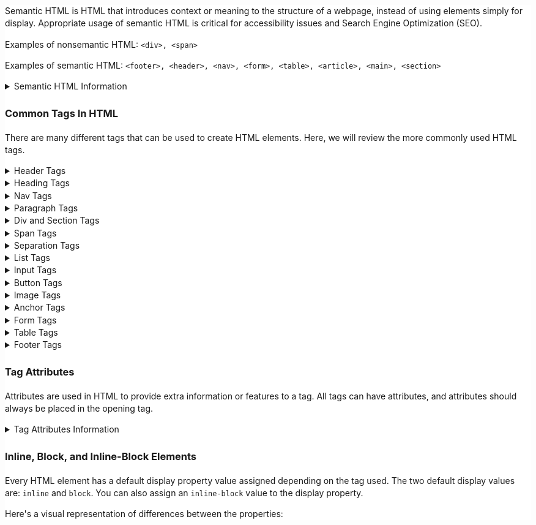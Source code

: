 Semantic HTML is HTML that introduces context or meaning to the structure of a webpage, instead of using elements simply for display. Appropriate usage of semantic HTML is critical for accessibility issues and Search Engine Optimization (SEO). 

Examples of nonsemantic HTML: `<div>, <span>`

Examples of semantic HTML: `<footer>, <header>, <nav>, <form>, <table>, <article>, <main>, <section>`

<details><summary>Semantic HTML Information</summary></details>

### Common Tags In HTML

There are many different tags that can be used to create HTML elements. Here, we will review the more commonly used HTML tags. 

<details><summary>Header Tags</summary></details>

<details><summary>Heading Tags</summary></details>

<details><summary>Nav Tags</summary></details>

<details><summary>Paragraph Tags</summary></details>

<details><summary>Div and Section Tags</summary></details>

<details><summary>Span Tags</summary></details>

<details><summary>Separation Tags</summary></details>


<details><summary>List Tags</summary></details>

<details><summary>Input Tags</summary></details>

<details><summary>Button Tags</summary></details>

<details><summary>Image Tags</summary></details>


<details><summary>Anchor Tags</summary></details>

<details><summary>Form Tags</summary></details>

<details><summary>Table Tags</summary></details>

<details><summary>Footer Tags</summary></details>

### Tag Attributes

Attributes are used in HTML to provide extra information or features to a tag. All tags can have attributes, and attributes should always be placed in the opening tag.

<details><summary>Tag Attributes Information</summary></details>

### Inline, Block, and Inline-Block Elements

Every HTML element has a default display property value assigned depending on the tag used. The two default display values are: `inline` and `block`. You can also assign an `inline-block` value to the display property. 

Here's a visual representation of differences between the properties: 
